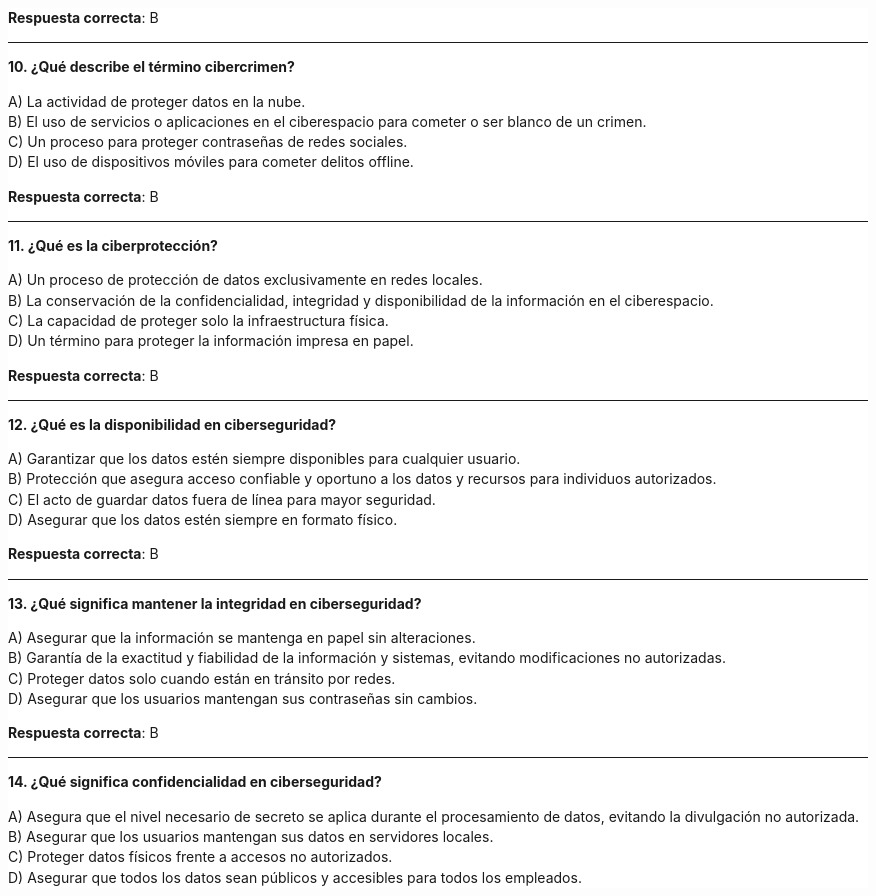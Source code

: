**Respuesta correcta**: 
	B

---

**10. ¿Qué describe el término cibercrimen?**

A) La actividad de proteger datos en la nube.  
B) El uso de servicios o aplicaciones en el ciberespacio para cometer o ser blanco de un crimen.  
C) Un proceso para proteger contraseñas de redes sociales.  
D) El uso de dispositivos móviles para cometer delitos offline.

**Respuesta correcta**: 
	B

---

**11. ¿Qué es la ciberprotección?**

A) Un proceso de protección de datos exclusivamente en redes locales.  
B) La conservación de la confidencialidad, integridad y disponibilidad de la información en el ciberespacio.  
C) La capacidad de proteger solo la infraestructura física.  
D) Un término para proteger la información impresa en papel.

**Respuesta correcta**: 
	B

---

**12. ¿Qué es la disponibilidad en ciberseguridad?**

A) Garantizar que los datos estén siempre disponibles para cualquier usuario.  
B) Protección que asegura acceso confiable y oportuno a los datos y recursos para individuos autorizados.  
C) El acto de guardar datos fuera de línea para mayor seguridad.  
D) Asegurar que los datos estén siempre en formato físico.

**Respuesta correcta**: 
	B

---

**13. ¿Qué significa mantener la integridad en ciberseguridad?**

A) Asegurar que la información se mantenga en papel sin alteraciones.  
B) Garantía de la exactitud y fiabilidad de la información y sistemas, evitando modificaciones no autorizadas.  
C) Proteger datos solo cuando están en tránsito por redes.  
D) Asegurar que los usuarios mantengan sus contraseñas sin cambios.

**Respuesta correcta**: 
	B

---

**14. ¿Qué significa confidencialidad en ciberseguridad?**

A) Asegura que el nivel necesario de secreto se aplica durante el procesamiento de datos, evitando la divulgación no autorizada.  
B) Asegurar que los usuarios mantengan sus datos en servidores locales.  
C) Proteger datos físicos frente a accesos no autorizados.  
D) Asegurar que todos los datos sean públicos y accesibles para todos los empleados.
